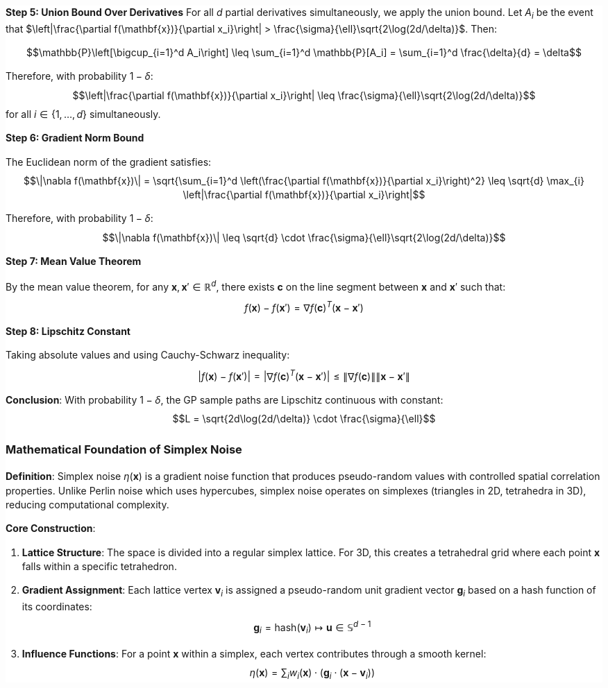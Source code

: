 **Step 5: Union Bound Over Derivatives**
For all $d$ partial derivatives simultaneously, we apply the union bound. Let $A_i$ be the event that $\left|\frac{\partial f(\mathbf{x})}{\partial x_i}\right| > \frac{\sigma}{\ell}\sqrt{2\log(2d/\delta)}$. Then:

$$\mathbb{P}\left[\bigcup_{i=1}^d A_i\right] \leq \sum_{i=1}^d \mathbb{P}[A_i] = \sum_{i=1}^d \frac{\delta}{d} = \delta$$

Therefore, with probability $1 - \delta$:
$$\left|\frac{\partial f(\mathbf{x})}{\partial x_i}\right| \leq \frac{\sigma}{\ell}\sqrt{2\log(2d/\delta)}$$
for all $i \in \{1,\ldots,d\}$ simultaneously.

**Step 6: Gradient Norm Bound**

The Euclidean norm of the gradient satisfies:
$$\|\nabla f(\mathbf{x})\| = \sqrt{\sum_{i=1}^d \left(\frac{\partial f(\mathbf{x})}{\partial x_i}\right)^2} \leq \sqrt{d} \max_{i} \left|\frac{\partial f(\mathbf{x})}{\partial x_i}\right|$$

Therefore, with probability $1 - \delta$:
$$\|\nabla f(\mathbf{x})\| \leq \sqrt{d} \cdot \frac{\sigma}{\ell}\sqrt{2\log(2d/\delta)}$$

**Step 7: Mean Value Theorem**

By the mean value theorem, for any $\mathbf{x}, \mathbf{x}' \in \mathbb{R}^d$, there exists $\mathbf{c}$ on the line segment between $\mathbf{x}$ and $\mathbf{x}'$ such that:
$$f(\mathbf{x}) - f(\mathbf{x}') = \nabla f(\mathbf{c})^T (\mathbf{x} - \mathbf{x}')$$

**Step 8: Lipschitz Constant**

Taking absolute values and using Cauchy-Schwarz inequality:
$$|f(\mathbf{x}) - f(\mathbf{x}')| = |\nabla f(\mathbf{c})^T (\mathbf{x} - \mathbf{x}')| \leq \|\nabla f(\mathbf{c})\| \|\mathbf{x} - \mathbf{x}'\|$$

**Conclusion**: With probability $1 - \delta$, the GP sample paths are Lipschitz continuous with constant:
$$L = \sqrt{2d\log(2d/\delta)} \cdot \frac{\sigma}{\ell}$$



### Mathematical Foundation of Simplex Noise

**Definition**: Simplex noise $\eta(\mathbf{x})$ is a gradient noise function that produces pseudo-random values with controlled spatial correlation properties. Unlike Perlin noise which uses hypercubes, simplex noise operates on simplexes (triangles in 2D, tetrahedra in 3D), reducing computational complexity.

**Core Construction**:
1. **Lattice Structure**: The space is divided into a regular simplex lattice. For 3D, this creates a tetrahedral grid where each point $\mathbf{x}$ falls within a specific tetrahedron.

2. **Gradient Assignment**: Each lattice vertex $\mathbf{v}_i$ is assigned a pseudo-random unit gradient vector $\mathbf{g}_i$ based on a hash function of its coordinates:
   $$\mathbf{g}_i = \text{hash}(\mathbf{v}_i) \mapsto \mathbf{u} \in \mathbb{S}^{d-1}$$

3. **Influence Functions**: For a point $\mathbf{x}$ within a simplex, each vertex contributes through a smooth kernel:
   $$\eta(\mathbf{x}) = \sum_{i} w_i(\mathbf{x}) \cdot (\mathbf{g}_i \cdot (\mathbf{x} - \mathbf{v}_i))$$
   